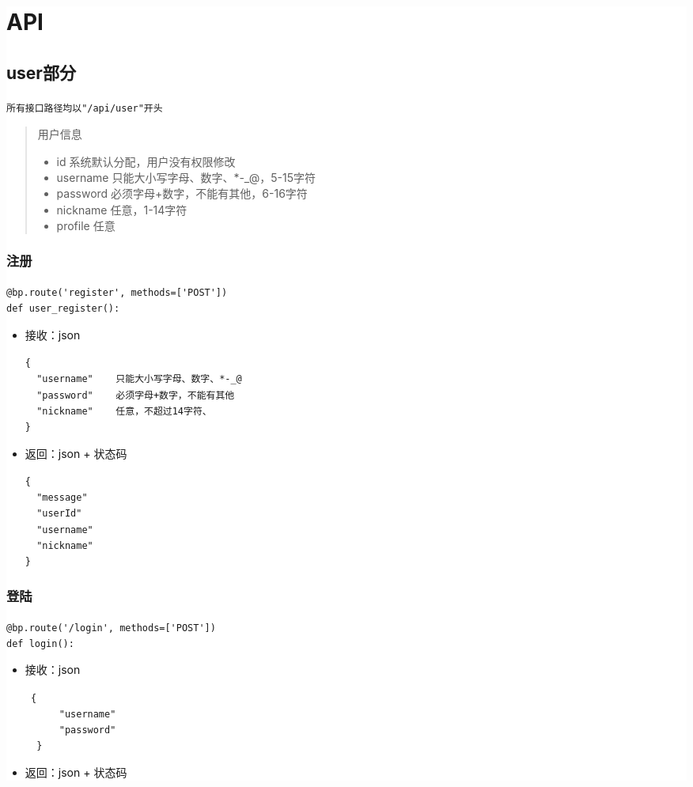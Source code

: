 # API

## user部分

```
所有接口路径均以"/api/user"开头
```

> 用户信息
>
> + id				  系统默认分配，用户没有权限修改
> + username	只能大小写字母、数字、*-_@，5-15字符
> + password    必须字母+数字，不能有其他，6-16字符
> + nickname    任意，1-14字符
> + profile      任意

### 注册

```
@bp.route('register', methods=['POST'])
def user_register():
```

+ 接收：json

  ```
  {
  	"username"    只能大小写字母、数字、*-_@
  	"password"    必须字母+数字，不能有其他
  	"nickname"    任意，不超过14字符、
  }
  ```
+ 返回：json + 状态码

  ```
  {
  	"message"
  	"userId"
  	"username"
  	"nickname"
  }
  ```

### 登陆

```
@bp.route('/login', methods=['POST'])
def login():
```

+ 接收：json

  ```
   {
    	"username" 
    	"password" 
    }
  ```
+ 返回：json + 状态码

